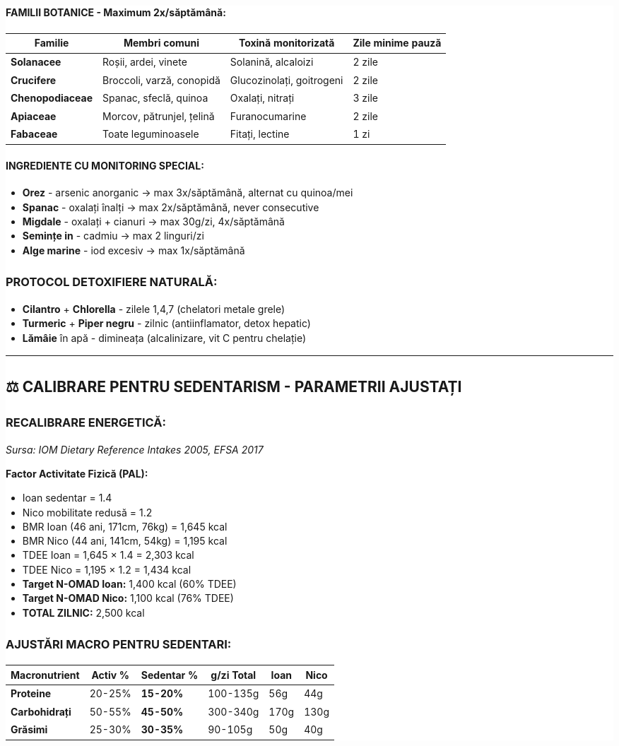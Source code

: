 #### **FAMILII BOTANICE - Maximum 2x/săptămână:**
| Familie | Membri comuni | Toxină monitorizată | Zile minime pauză |
|---------|---------------|---------------------|-------------------|
| **Solanacee** | Roșii, ardei, vinete | Solanină, alcaloizi | 2 zile |
| **Crucifere** | Broccoli, varză, conopidă | Glucozinolați, goitrogeni | 2 zile |
| **Chenopodiaceae** | Spanac, sfeclă, quinoa | Oxalați, nitrați | 3 zile |
| **Apiaceae** | Morcov, pătrunjel, țelină | Furanocumarine | 2 zile |
| **Fabaceae** | Toate leguminoasele | Fitați, lectine | 1 zi |

#### **INGREDIENTE CU MONITORING SPECIAL:**
- **Orez** - arsenic anorganic → max 3x/săptămână, alternat cu quinoa/mei
- **Spanac** - oxalați înalți → max 2x/săptămână, never consecutive
- **Migdale** - oxalați + cianuri → max 30g/zi, 4x/săptămână
- **Semințe in** - cadmiu → max 2 linguri/zi
- **Alge marine** - iod excesiv → max 1x/săptămână

### PROTOCOL DETOXIFIERE NATURALĂ:
- **Cilantro** + **Chlorella** - zilele 1,4,7 (chelatori metale grele)
- **Turmeric** + **Piper negru** - zilnic (antiinflamator, detox hepatic)
- **Lămâie** în apă - dimineața (alcalinizare, vit C pentru chelație)

---

## ⚖️ CALIBRARE PENTRU SEDENTARISM - PARAMETRII AJUSTAȚI

### RECALIBRARE ENERGETICĂ:
*Sursa: IOM Dietary Reference Intakes 2005, EFSA 2017*

**Factor Activitate Fizică (PAL):**
- Ioan sedentar = 1.4
- Nico mobilitate redusă = 1.2
- BMR Ioan (46 ani, 171cm, 76kg) = 1,645 kcal
- BMR Nico (44 ani, 141cm, 54kg) = 1,195 kcal
- TDEE Ioan = 1,645 × 1.4 = 2,303 kcal
- TDEE Nico = 1,195 × 1.2 = 1,434 kcal
- **Target N-OMAD Ioan:** 1,400 kcal (60% TDEE)
- **Target N-OMAD Nico:** 1,100 kcal (76% TDEE)
- **TOTAL ZILNIC:** 2,500 kcal

### AJUSTĂRI MACRO PENTRU SEDENTARI:
| Macronutrient | Activ % | Sedentar % | g/zi Total | Ioan | Nico |
|---------------|---------|------------|------------|------|------|
| **Proteine** | 20-25% | **15-20%** | 100-135g | 56g | 44g |
| **Carbohidrați** | 50-55% | **45-50%** | 300-340g | 170g | 130g |
| **Grăsimi** | 25-30% | **30-35%** | 90-105g | 50g | 40g |

